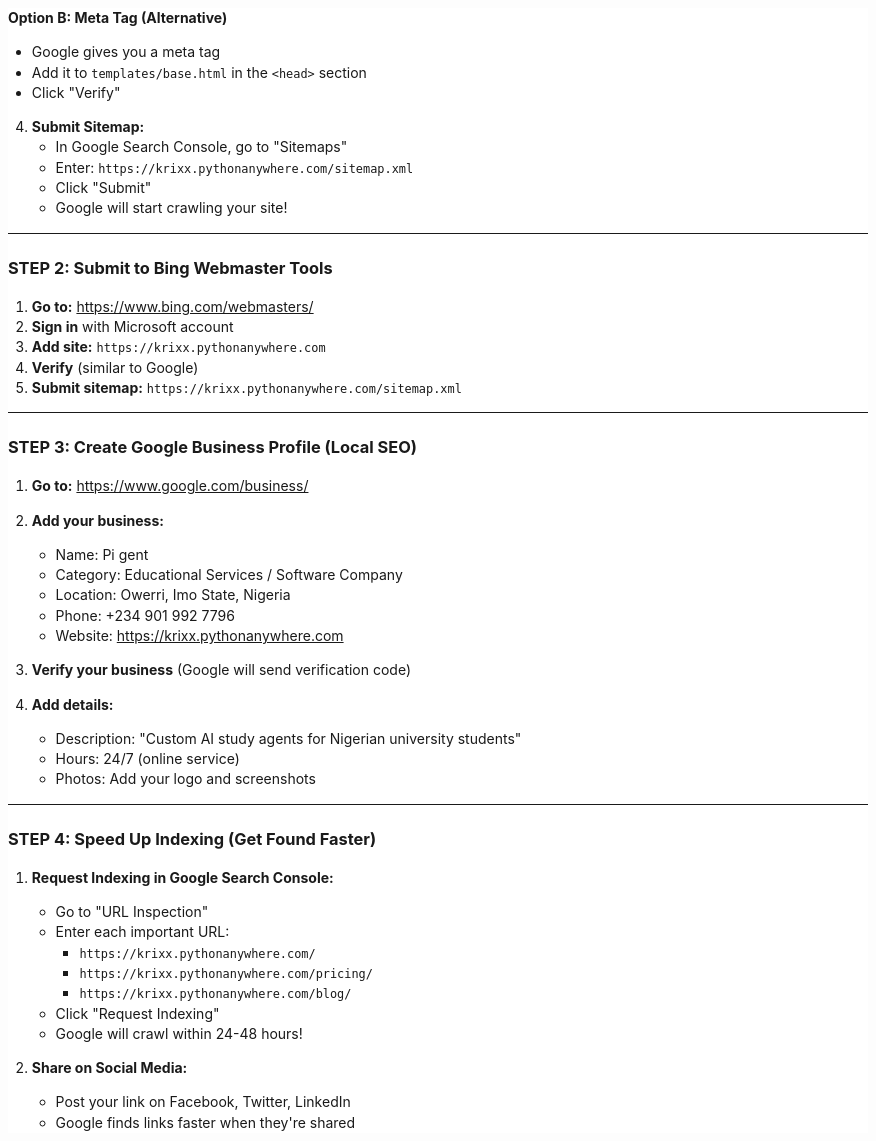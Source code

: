    **Option B: Meta Tag (Alternative)**
   - Google gives you a meta tag
   - Add it to `templates/base.html` in the `<head>` section
   - Click "Verify"

4. **Submit Sitemap:**
   - In Google Search Console, go to "Sitemaps"
   - Enter: `https://krixx.pythonanywhere.com/sitemap.xml`
   - Click "Submit"
   - Google will start crawling your site!

---

### **STEP 2: Submit to Bing Webmaster Tools**

1. **Go to:** https://www.bing.com/webmasters/
2. **Sign in** with Microsoft account
3. **Add site:** `https://krixx.pythonanywhere.com`
4. **Verify** (similar to Google)
5. **Submit sitemap:** `https://krixx.pythonanywhere.com/sitemap.xml`

---

### **STEP 3: Create Google Business Profile (Local SEO)**

1. **Go to:** https://www.google.com/business/
2. **Add your business:**
   - Name: Pi gent
   - Category: Educational Services / Software Company
   - Location: Owerri, Imo State, Nigeria
   - Phone: +234 901 992 7796
   - Website: https://krixx.pythonanywhere.com

3. **Verify your business** (Google will send verification code)

4. **Add details:**
   - Description: "Custom AI study agents for Nigerian university students"
   - Hours: 24/7 (online service)
   - Photos: Add your logo and screenshots

---

### **STEP 4: Speed Up Indexing (Get Found Faster)**

1. **Request Indexing in Google Search Console:**
   - Go to "URL Inspection"
   - Enter each important URL:
     - `https://krixx.pythonanywhere.com/`
     - `https://krixx.pythonanywhere.com/pricing/`
     - `https://krixx.pythonanywhere.com/blog/`
   - Click "Request Indexing"
   - Google will crawl within 24-48 hours!

2. **Share on Social Media:**
   - Post your link on Facebook, Twitter, LinkedIn
   - Google finds links faster when they're shared
